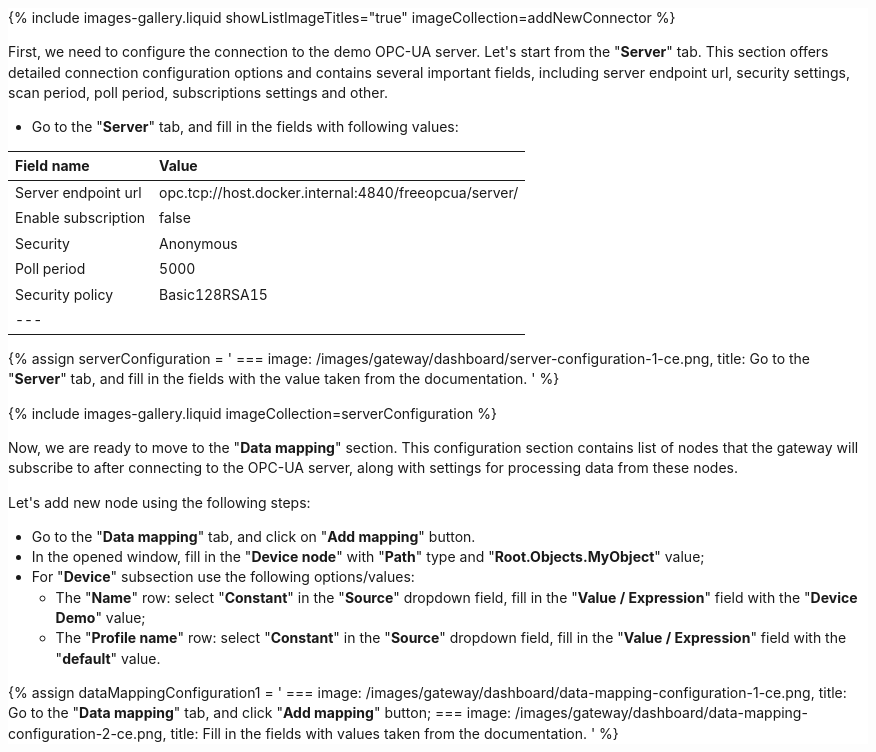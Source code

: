 {% include images-gallery.liquid showListImageTitles="true" imageCollection=addNewConnector %} 

First, we need to configure the connection to the demo OPC-UA server. Let's start from the "**Server**" tab. 
This section offers detailed connection configuration options and contains several important fields, including server endpoint url, security settings, scan period, poll period, subscriptions settings and other.

- Go to the "**Server**" tab, and fill in the fields with following values:

| **Field name**       | **Value**                                             |
|:---------------------|:------------------------------------------------------|
| Server endpoint url  | opc.tcp://host.docker.internal:4840/freeopcua/server/ |
| Enable subscription  | false                                                 |
| Security             | Anonymous                                             |
| Poll period          | 5000                                                  |
| Security policy      | Basic128RSA15                                         |
| ---                  

{% assign serverConfiguration = '
    ===
        image: /images/gateway/dashboard/server-configuration-1-ce.png,
        title: Go to the "**Server**" tab, and fill in the fields with the value taken from the documentation.
'
%}

{% include images-gallery.liquid imageCollection=serverConfiguration %}

Now, we are ready to move to the "**Data mapping**" section. This configuration section contains list of nodes that the gateway will subscribe to after connecting to the OPC-UA server, along with settings for processing data from these nodes.

Let&#39;s add new node using the following steps:

- Go to the "**Data mapping**" tab, and click on "**Add mapping**" button.
- In the opened window, fill in the "**Device node**" with "**Path**" type and "**Root\.Objects\.MyObject**" value;
- For "**Device**" subsection use the following options/values:
    - The "**Name**" row: select "**Constant**" in the "**Source**" dropdown field, fill in the "**Value / Expression**" field with the "**Device Demo**" value;
    - The "**Profile name**" row: select "**Constant**" in the "**Source**" dropdown field, fill in the "**Value / Expression**" field with the "**default**" value.

{% assign dataMappingConfiguration1 = '
    ===
        image: /images/gateway/dashboard/data-mapping-configuration-1-ce.png,
        title: Go to the "**Data mapping**" tab, and click "**Add mapping**" button;
    ===
        image: /images/gateway/dashboard/data-mapping-configuration-2-ce.png,
        title: Fill in the fields with values taken from the documentation.
'
%}
